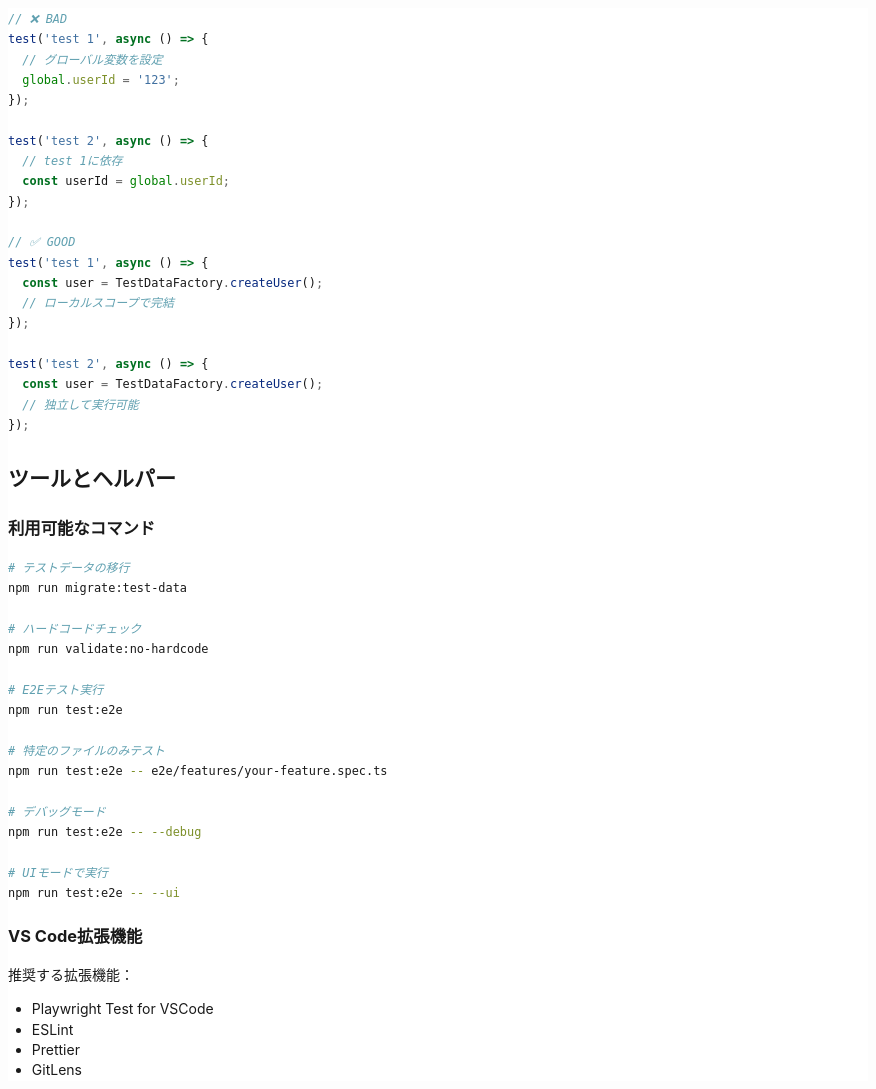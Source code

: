 ```typescript
// ❌ BAD
test('test 1', async () => {
  // グローバル変数を設定
  global.userId = '123';
});

test('test 2', async () => {
  // test 1に依存
  const userId = global.userId;
});

// ✅ GOOD
test('test 1', async () => {
  const user = TestDataFactory.createUser();
  // ローカルスコープで完結
});

test('test 2', async () => {
  const user = TestDataFactory.createUser();
  // 独立して実行可能
});
```

## ツールとヘルパー

### 利用可能なコマンド

```bash
# テストデータの移行
npm run migrate:test-data

# ハードコードチェック
npm run validate:no-hardcode

# E2Eテスト実行
npm run test:e2e

# 特定のファイルのみテスト
npm run test:e2e -- e2e/features/your-feature.spec.ts

# デバッグモード
npm run test:e2e -- --debug

# UIモードで実行
npm run test:e2e -- --ui
```

### VS Code拡張機能

推奨する拡張機能：
- Playwright Test for VSCode
- ESLint
- Prettier
- GitLens
